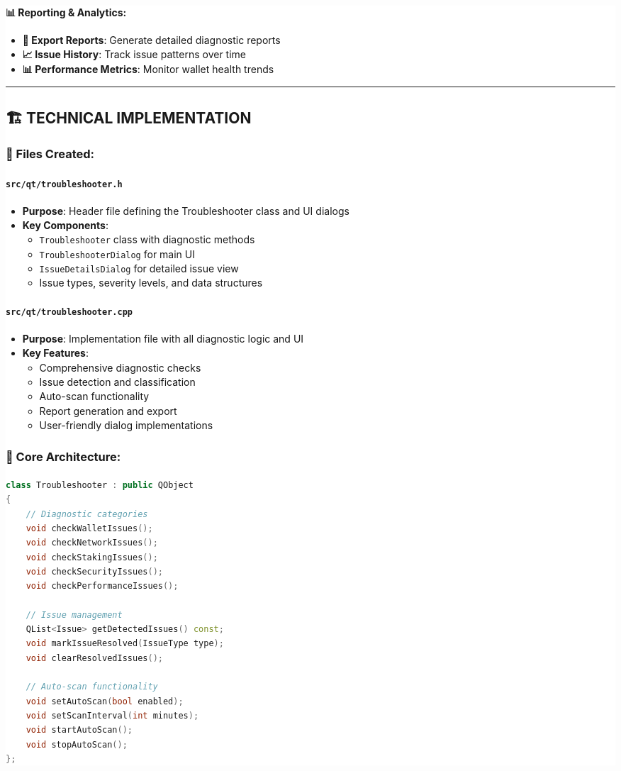 #### **📊 Reporting & Analytics:**
- **📄 Export Reports**: Generate detailed diagnostic reports
- **📈 Issue History**: Track issue patterns over time
- **📊 Performance Metrics**: Monitor wallet health trends

---

## 🏗️ **TECHNICAL IMPLEMENTATION**

### **📁 Files Created:**

#### **`src/qt/troubleshooter.h`**
- **Purpose**: Header file defining the Troubleshooter class and UI dialogs
- **Key Components**:
  - `Troubleshooter` class with diagnostic methods
  - `TroubleshooterDialog` for main UI
  - `IssueDetailsDialog` for detailed issue view
  - Issue types, severity levels, and data structures

#### **`src/qt/troubleshooter.cpp`**
- **Purpose**: Implementation file with all diagnostic logic and UI
- **Key Features**:
  - Comprehensive diagnostic checks
  - Issue detection and classification
  - Auto-scan functionality
  - Report generation and export
  - User-friendly dialog implementations

### **🔧 Core Architecture:**

```cpp
class Troubleshooter : public QObject
{
    // Diagnostic categories
    void checkWalletIssues();
    void checkNetworkIssues();
    void checkStakingIssues();
    void checkSecurityIssues();
    void checkPerformanceIssues();
    
    // Issue management
    QList<Issue> getDetectedIssues() const;
    void markIssueResolved(IssueType type);
    void clearResolvedIssues();
    
    // Auto-scan functionality
    void setAutoScan(bool enabled);
    void setScanInterval(int minutes);
    void startAutoScan();
    void stopAutoScan();
};
```
